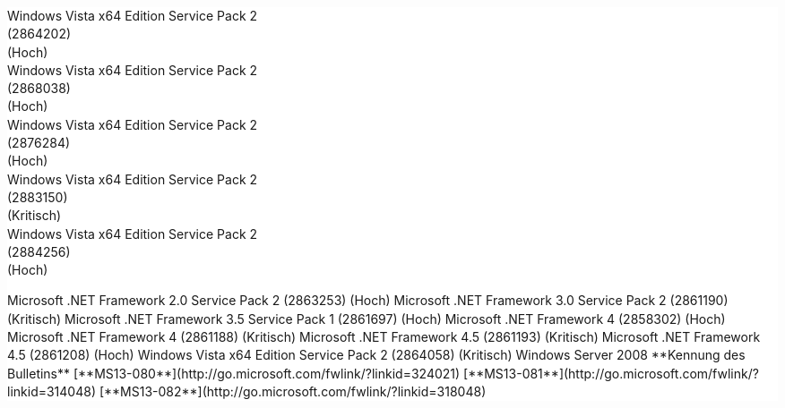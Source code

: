 Windows Vista x64 Edition Service Pack 2  
(2864202)  
(Hoch)  
Windows Vista x64 Edition Service Pack 2  
(2868038)  
(Hoch)  
Windows Vista x64 Edition Service Pack 2  
(2876284)  
(Hoch)  
Windows Vista x64 Edition Service Pack 2  
(2883150)  
(Kritisch)  
Windows Vista x64 Edition Service Pack 2  
(2884256)  
(Hoch)
</td>
<td style="border:1px solid black;">
Microsoft .NET Framework 2.0 Service Pack 2  
(2863253)  
(Hoch)  
Microsoft .NET Framework 3.0 Service Pack 2  
(2861190)  
(Kritisch)  
Microsoft .NET Framework 3.5 Service Pack 1  
(2861697)  
(Hoch)  
Microsoft .NET Framework 4  
(2858302)  
(Hoch)  
Microsoft .NET Framework 4  
(2861188)  
(Kritisch)  
Microsoft .NET Framework 4.5  
(2861193)  
(Kritisch)  
Microsoft .NET Framework 4.5  
(2861208)  
(Hoch)
</td>
<td style="border:1px solid black;">
Windows Vista x64 Edition Service Pack 2  
(2864058)  
(Kritisch)
</td>
</tr>
<tr>
<th colspan="5">
Windows Server 2008
</th>
</tr>
<tr class="alternateRow">
<td style="border:1px solid black;">
**Kennung des Bulletins**
</td>
<td style="border:1px solid black;">
[**MS13-080**](http://go.microsoft.com/fwlink/?linkid=324021)
</td>
<td style="border:1px solid black;">
[**MS13-081**](http://go.microsoft.com/fwlink/?linkid=314048)
</td>
<td style="border:1px solid black;">
[**MS13-082**](http://go.microsoft.com/fwlink/?linkid=318048)
</td>
<td style="border:1px solid black;">